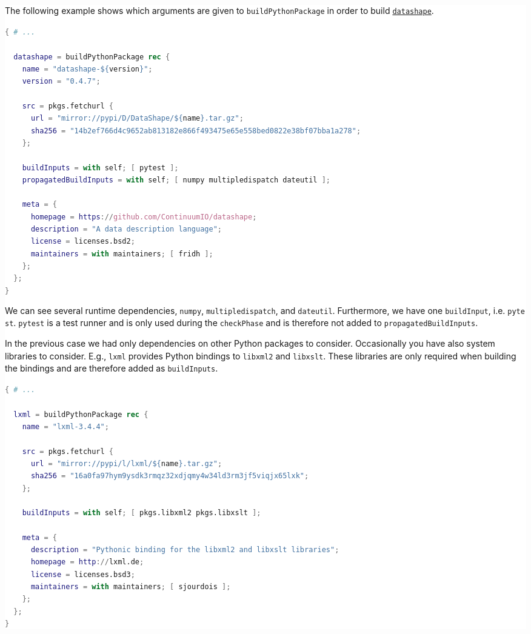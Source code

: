 The following example shows which arguments are given to `buildPythonPackage` in
order to build [`datashape`](https://github.com/blaze/datashape).

```nix
{ # ...

  datashape = buildPythonPackage rec {
    name = "datashape-${version}";
    version = "0.4.7";

    src = pkgs.fetchurl {
      url = "mirror://pypi/D/DataShape/${name}.tar.gz";
      sha256 = "14b2ef766d4c9652ab813182e866f493475e65e558bed0822e38bf07bba1a278";
    };

    buildInputs = with self; [ pytest ];
    propagatedBuildInputs = with self; [ numpy multipledispatch dateutil ];

    meta = {
      homepage = https://github.com/ContinuumIO/datashape;
      description = "A data description language";
      license = licenses.bsd2;
      maintainers = with maintainers; [ fridh ];
    };
  };
}
```

We can see several runtime dependencies, `numpy`, `multipledispatch`, and
`dateutil`. Furthermore, we have one `buildInput`, i.e. `pytest`. `pytest` is a
test runner and is only used during the `checkPhase` and is therefore not added
to `propagatedBuildInputs`.

In the previous case we had only dependencies on other Python packages to consider.
Occasionally you have also system libraries to consider. E.g., `lxml` provides
Python bindings to `libxml2` and `libxslt`. These libraries are only required
when building the bindings and are therefore added as `buildInputs`.

```nix
{ # ...

  lxml = buildPythonPackage rec {
    name = "lxml-3.4.4";

    src = pkgs.fetchurl {
      url = "mirror://pypi/l/lxml/${name}.tar.gz";
      sha256 = "16a0fa97hym9ysdk3rmqz32xdjqmy4w34ld3rm3jf5viqjx65lxk";
    };

    buildInputs = with self; [ pkgs.libxml2 pkgs.libxslt ];

    meta = {
      description = "Pythonic binding for the libxml2 and libxslt libraries";
      homepage = http://lxml.de;
      license = licenses.bsd3;
      maintainers = with maintainers; [ sjourdois ];
    };
  };
}
```
